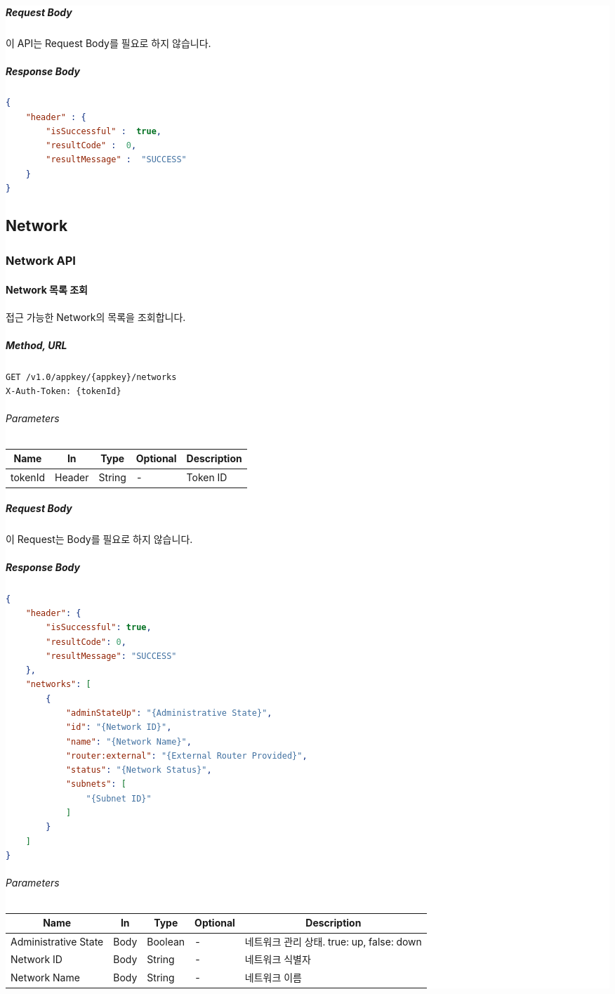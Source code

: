 ##### Request Body
이 API는 Request Body를 필요로 하지 않습니다.

##### Response Body
```json
{
    "header" : {
        "isSuccessful" :  true,
        "resultCode" :  0,
        "resultMessage" :  "SUCCESS"
    }
}
```

## Network
### Network API
#### Network 목록 조회
접근 가능한 Network의 목록을 조회합니다.

##### Method, URL
```
GET /v1.0/appkey/{appkey}/networks
X-Auth-Token: {tokenId}
```
###### Parameters
|  Name | In | Type | Optional |Description |
| -- | -- | -- | -- | -- |
| tokenId | Header | String | - | Token ID |

##### Request Body
이 Request는 Body를 필요로 하지 않습니다.

##### Response Body
```json
{
    "header": {
        "isSuccessful": true,
        "resultCode": 0,
        "resultMessage": "SUCCESS"
    },
    "networks": [
        {
            "adminStateUp": "{Administrative State}",
            "id": "{Network ID}",
            "name": "{Network Name}",
            "router:external": "{External Router Provided}",
            "status": "{Network Status}",
            "subnets": [
                "{Subnet ID}"
            ]
        }
    ]
}
```
###### Parameters
|  Name | In | Type | Optional | Description |
|--|--|--|--|--|
| Administrative State | Body | Boolean | - |네트워크 관리 상태. true: up, false: down |
| Network ID | Body | String | - | 네트워크 식별자 |
| Network Name | Body | String | - |네트워크 이름 |